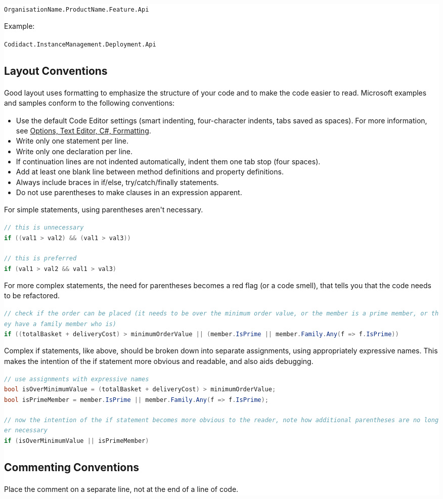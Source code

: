`OrganisationName.ProductName.Feature.Api`

Example:

`Codidact.InstanceManagement.Deployment.Api`

## Layout Conventions
Good layout uses formatting to emphasize the structure of your code and to make the code easier to read. Microsoft examples and samples conform to the following conventions:

- Use the default Code Editor settings (smart indenting, four-character indents, tabs saved as spaces). For more information, see [Options, Text Editor, C#, Formatting](https://docs.microsoft.com/en-us/visualstudio/ide/reference/options-text-editor-csharp-formatting).
- Write only one statement per line.
- Write only one declaration per line.
- If continuation lines are not indented automatically, indent them one tab stop (four spaces).
- Add at least one blank line between method definitions and property definitions.
- Always include braces in if/else, try/catch/finally statements.
- Do not use parentheses to make clauses in an expression apparent.

For simple statements, using parentheses aren't necessary.

```csharp
// this is unnecessary
if ((val1 > val2) && (val1 > val3))
 
// this is preferred
if (val1 > val2 && val1 > val3)
```

For more complex statements, the need for parentheses becomes a red flag (or a code smell), that tells you that the code needs to be refactored.

```csharp
// check if the order can be placed (it needs to be over the minimum order value, or the member is a prime member, or they have a family member who is)
if ((totalBasket + deliveryCost) > minimumOrderValue || (member.IsPrime || member.Family.Any(f => f.IsPrime))
```

Complex if statements, like above, should be broken down into separate assignments, using appropriately expressive names.  This makes the intention of the if statement more obvious and readable, and also aids debugging.

```csharp
// use assignments with expressive names
bool isOverMinimumValue = (totalBasket + deliveryCost) > minimumOrderValue;
bool isPrimeMember = member.IsPrime || member.Family.Any(f => f.IsPrime);
 
// now the intention of the if statement becomes more obvious to the reader, note how additional parentheses are no longer necessary
if (isOverMinimumValue || isPrimeMember)
```

## Commenting Conventions
Place the comment on a separate line, not at the end of a line of code.
